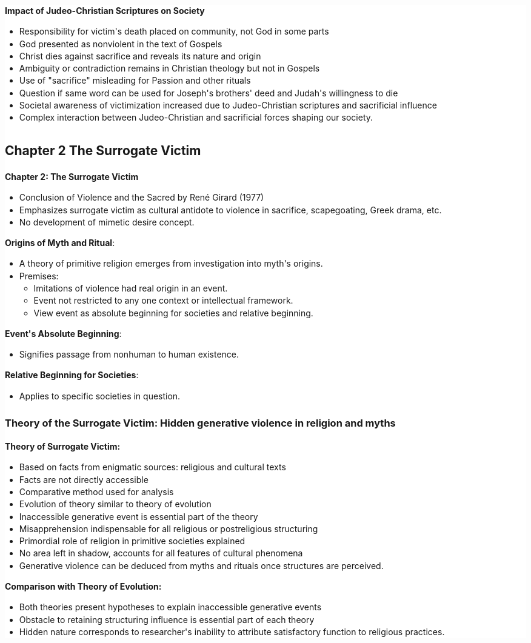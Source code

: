 **Impact of Judeo-Christian Scriptures on Society**
* Responsibility for victim's death placed on community, not God in some parts
* God presented as nonviolent in the text of Gospels
* Christ dies against sacrifice and reveals its nature and origin
* Ambiguity or contradiction remains in Christian theology but not in Gospels
* Use of "sacrifice" misleading for Passion and other rituals
* Question if same word can be used for Joseph's brothers' deed and Judah's willingness to die
* Societal awareness of victimization increased due to Judeo-Christian scriptures and sacrificial influence
* Complex interaction between Judeo-Christian and sacrificial forces shaping our society.


## Chapter 2 The Surrogate Victim

**Chapter 2: The Surrogate Victim**
* Conclusion of Violence and the Sacred by René Girard (1977)
* Emphasizes surrogate victim as cultural antidote to violence in sacrifice, scapegoating, Greek drama, etc.
* No development of mimetic desire concept.

**Origins of Myth and Ritual**:
- A theory of primitive religion emerges from investigation into myth's origins.
- Premises:
  - Imitations of violence had real origin in an event.
  - Event not restricted to any one context or intellectual framework.
  - View event as absolute beginning for societies and relative beginning.

**Event's Absolute Beginning**:
- Signifies passage from nonhuman to human existence.

**Relative Beginning for Societies**:
- Applies to specific societies in question.


### Theory of the Surrogate Victim: Hidden generative violence in religion and myths

**Theory of Surrogate Victim:**
- Based on facts from enigmatic sources: religious and cultural texts
- Facts are not directly accessible
- Comparative method used for analysis
- Evolution of theory similar to theory of evolution
- Inaccessible generative event is essential part of the theory
- Misapprehension indispensable for all religious or postreligious structuring
- Primordial role of religion in primitive societies explained
- No area left in shadow, accounts for all features of cultural phenomena
- Generative violence can be deduced from myths and rituals once structures are perceived.

**Comparison with Theory of Evolution:**
- Both theories present hypotheses to explain inaccessible generative events
- Obstacle to retaining structuring influence is essential part of each theory
- Hidden nature corresponds to researcher's inability to attribute satisfactory function to religious practices.
